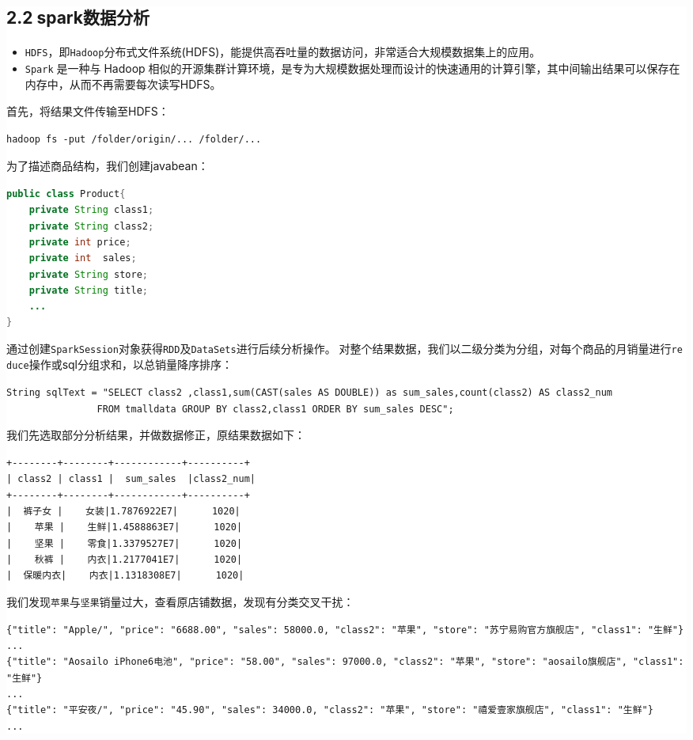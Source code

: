 
## 2.2 spark数据分析


- `HDFS`，即`Hadoop`分布式文件系统(HDFS)，能提供高吞吐量的数据访问，非常适合大规模数据集上的应用。
- `Spark` 是一种与 Hadoop 相似的开源集群计算环境，是专为大规模数据处理而设计的快速通用的计算引擎，其中间输出结果可以保存在内存中，从而不再需要每次读写HDFS。

首先，将结果文件传输至HDFS：

```
hadoop fs -put /folder/origin/... /folder/...
```
为了描述商品结构，我们创建javabean：

```java
public class Product{
	private String class1;
	private String class2;
	private int price;
	private int  sales;
	private String store;
	private String title;
	...
}
```
通过创建`SparkSession`对象获得`RDD`及`DataSets`进行后续分析操作。
对整个结果数据，我们以二级分类为分组，对每个商品的月销量进行`reduce`操作或sql分组求和，以总销量降序排序：

```
String sqlText = "SELECT class2 ,class1,sum(CAST(sales AS DOUBLE)) as sum_sales,count(class2) AS class2_num 
				FROM tmalldata GROUP BY class2,class1 ORDER BY sum_sales DESC";
```
我们先选取部分分析结果，并做数据修正，原结果数据如下：
```
+--------+--------+------------+----------+
| class2 | class1 |  sum_sales  |class2_num|
+--------+--------+------------+----------+
|  裤子女 |    女装|1.7876922E7|      1020|
|    苹果 |    生鲜|1.4588863E7|      1020|
|    坚果 |    零食|1.3379527E7|      1020|
|    秋裤 |    内衣|1.2177041E7|      1020|
|  保暖内衣|    内衣|1.1318308E7|      1020|
```
我们发现`苹果`与`坚果`销量过大，查看原店铺数据，发现有分类交叉干扰：

```
{"title": "Apple/", "price": "6688.00", "sales": 58000.0, "class2": "苹果", "store": "苏宁易购官方旗舰店", "class1": "生鲜"}
...
{"title": "Aosailo iPhone6电池", "price": "58.00", "sales": 97000.0, "class2": "苹果", "store": "aosailo旗舰店", "class1": "生鲜"}
...
{"title": "平安夜/", "price": "45.90", "sales": 34000.0, "class2": "苹果", "store": "禧爱壹家旗舰店", "class1": "生鲜"}
...
```
